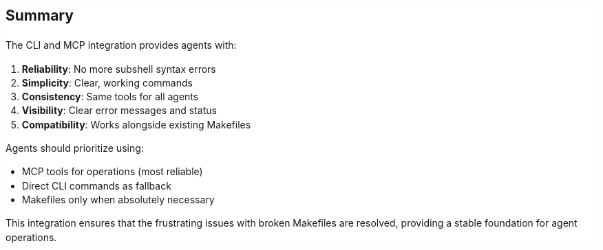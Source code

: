 ## Summary

The CLI and MCP integration provides agents with:

1. **Reliability**: No more subshell syntax errors
2. **Simplicity**: Clear, working commands
3. **Consistency**: Same tools for all agents
4. **Visibility**: Clear error messages and status
5. **Compatibility**: Works alongside existing Makefiles

Agents should prioritize using:

- MCP tools for operations (most reliable)
- Direct CLI commands as fallback
- Makefiles only when absolutely necessary

This integration ensures that the frustrating issues with broken Makefiles are resolved, providing a stable foundation for agent operations.
